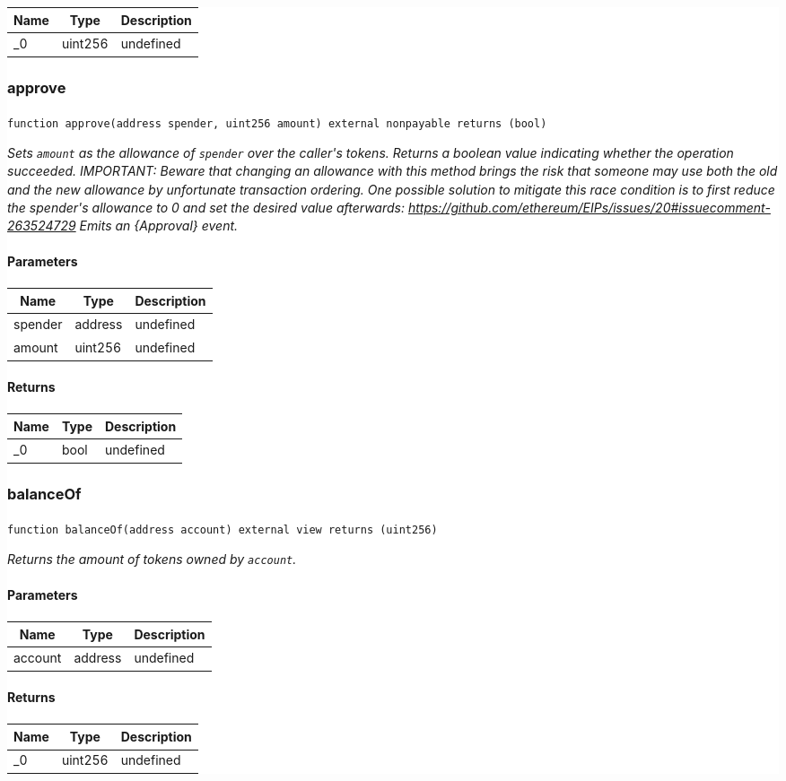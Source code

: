 | Name | Type | Description |
|---|---|---|
| _0 | uint256 | undefined |

### approve

```solidity
function approve(address spender, uint256 amount) external nonpayable returns (bool)
```



*Sets `amount` as the allowance of `spender` over the caller&#39;s tokens. Returns a boolean value indicating whether the operation succeeded. IMPORTANT: Beware that changing an allowance with this method brings the risk that someone may use both the old and the new allowance by unfortunate transaction ordering. One possible solution to mitigate this race condition is to first reduce the spender&#39;s allowance to 0 and set the desired value afterwards: https://github.com/ethereum/EIPs/issues/20#issuecomment-263524729 Emits an {Approval} event.*

#### Parameters

| Name | Type | Description |
|---|---|---|
| spender | address | undefined |
| amount | uint256 | undefined |

#### Returns

| Name | Type | Description |
|---|---|---|
| _0 | bool | undefined |

### balanceOf

```solidity
function balanceOf(address account) external view returns (uint256)
```



*Returns the amount of tokens owned by `account`.*

#### Parameters

| Name | Type | Description |
|---|---|---|
| account | address | undefined |

#### Returns

| Name | Type | Description |
|---|---|---|
| _0 | uint256 | undefined |
